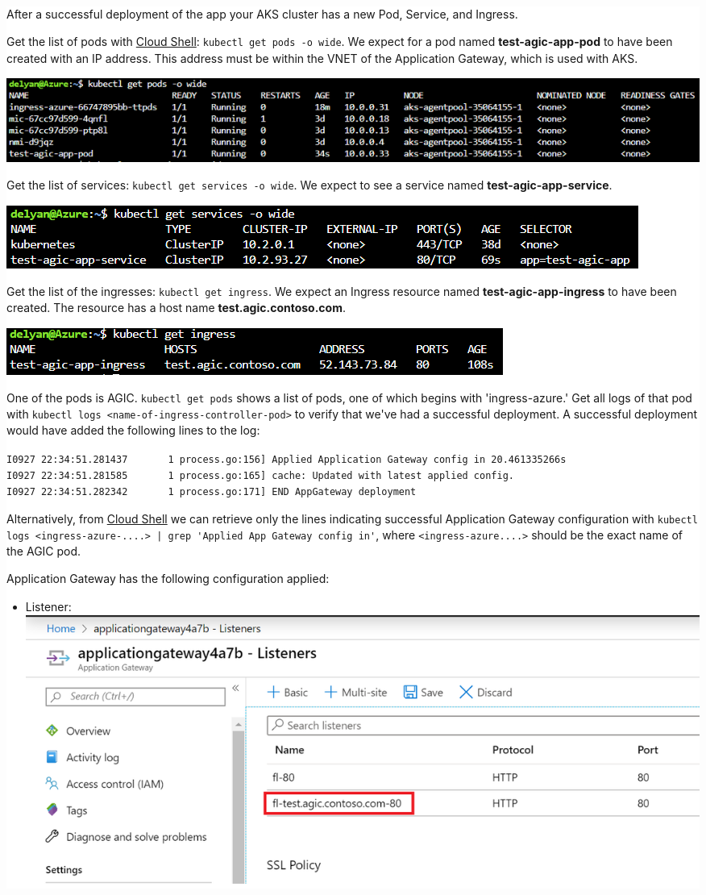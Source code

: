 After a successful deployment of the app your AKS cluster has a new Pod, Service, and Ingress.

Get the list of pods with [Cloud Shell](https://shell.azure.com/): `kubectl get pods -o wide`. We expect for a pod named **test-agic-app-pod** to have been created with an IP address. This address must be within the VNET of the Application Gateway, which is used with AKS.

![Screenshot of the Bash window in Azure Cloud Shell showing a list of pods that includes test-agic-app-pod in the list.](./media/application-gateway-ingress-controller-troubleshooting/tsg--get-pods.png)

Get the list of services: `kubectl get services -o wide`. We expect to see a service named **test-agic-app-service**.

![Screenshot of the Bash window in Azure Cloud Shell showing a list of services that includes test-agic-app-pod in the list.](./media/application-gateway-ingress-controller-troubleshooting/tsg--get-services.png)

Get the list of the ingresses: `kubectl get ingress`. We expect an Ingress resource named **test-agic-app-ingress** to have been created. The resource has a host name **test.agic.contoso.com**.

![Screenshot of the Bash window in Azure Cloud Shell showing a list of ingresses that includes test-agic-app-ingress in the list.](./media/application-gateway-ingress-controller-troubleshooting/tsg--get-ingress.png)

One of the pods is AGIC. `kubectl get pods` shows a list of pods, one of which begins with 'ingress-azure.' Get all logs of that pod with `kubectl logs <name-of-ingress-controller-pod>` to verify that we've had a successful deployment. A successful deployment would have added the following lines to the log:
```
I0927 22:34:51.281437       1 process.go:156] Applied Application Gateway config in 20.461335266s
I0927 22:34:51.281585       1 process.go:165] cache: Updated with latest applied config.
I0927 22:34:51.282342       1 process.go:171] END AppGateway deployment
```

Alternatively, from [Cloud Shell](https://shell.azure.com/) we can retrieve only the lines indicating successful Application Gateway configuration with `kubectl logs <ingress-azure-....> | grep 'Applied App Gateway config in'`, where `<ingress-azure....>` should be the exact name of the AGIC pod.

Application Gateway has the following configuration applied:

- Listener:
![listener](./media/application-gateway-ingress-controller-troubleshooting/tsg--listeners.png)
